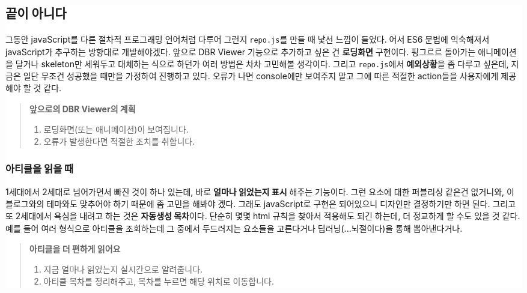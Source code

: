 ## 끝이 아니다

그동안 javaScript를 다른 절차적 프로그래밍 언어처럼 다루어 그런지 `repo.js`를 만들 때 낯선 느낌이 들었다. 어서 ES6 문법에 익숙해져서
javaScript가 추구하는 방향대로 개발해야겠다. 앞으로 DBR Viewer 기능으로 추가하고 싶은 건 **로딩화면** 구현이다. 핑그르르 돌아가는 애니메이션을
달거나 skeleton만 세워두고 대체하는 식으로 하던가 여러 방법은 차차 고민해볼 생각이다. 그리고 `repo.js`에서 **예외상황**을 좀 다루고 싶은데,
지금은 일단 무조건 성공했을 때만을 가정하여 진행하고 있다. 오류가 나면 console에만 보여주지 말고 그에 따른 적절한 action들을 사용자에게
제공해야 할 것 같다.

> **앞으로의 DBR Viewer의 계획**
> 1. 로딩화면(또는 애니메이션)이 보여집니다.
> 1. 오류가 발생한다면 적절한 조치를 취합니다.

### 아티클을 읽을 때

1세대에서 2세대로 넘어가면서 빠진 것이 하나 있는데, 바로 **얼마나 읽었는지 표시** 해주는 기능이다. 그런 요소에 대한 퍼블리싱 같은건 없거니와,
이 블로그와의 테마와도 맞추어야 하기 때문에 좀 고민을 해봐야 겠다. 그래도 javaScript로 구현은 되어있으니 디자인만 결정하기만 하면 된다.
그리고 또 2세대에서 욕심을 내려고 하는 것은 **자동생성 목차**이다. 단순히 몇몇 html 규칙을 찾아서 적용해도 되긴 하는데, 더 정교하게 할 수도
있을 것 같다. 예를 들어 여러 형식으로 아티클을 조회하는데 그 중에서 두드러지는 요소들을 고른다거나 딥러닝(...뇌절이다)을 통해 뽑아낸다거나.

> **아티클을 더 편하게 읽어요**
> 1. 지금 얼마나 읽었는지 실시간으로 알려줍니다.
> 1. 아티클 목차를 정리해주고, 목차를 누르면 해당 위치로 이동합니다.
